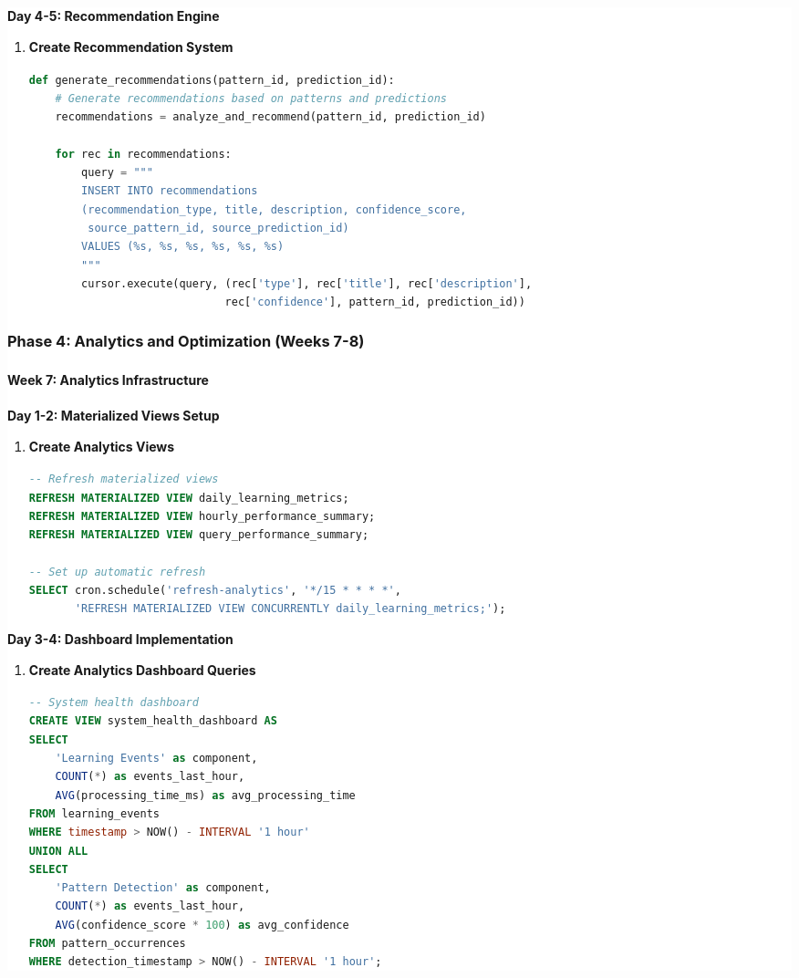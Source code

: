    ```python
   ```

**Day 4-5: Recommendation Engine**

1. **Create Recommendation System**
   ```python
   def generate_recommendations(pattern_id, prediction_id):
       # Generate recommendations based on patterns and predictions
       recommendations = analyze_and_recommend(pattern_id, prediction_id)
       
       for rec in recommendations:
           query = """
           INSERT INTO recommendations 
           (recommendation_type, title, description, confidence_score, 
            source_pattern_id, source_prediction_id)
           VALUES (%s, %s, %s, %s, %s, %s)
           """
           cursor.execute(query, (rec['type'], rec['title'], rec['description'],
                                 rec['confidence'], pattern_id, prediction_id))
   ```

### Phase 4: Analytics and Optimization (Weeks 7-8)

#### Week 7: Analytics Infrastructure

**Day 1-2: Materialized Views Setup**

1. **Create Analytics Views**
   ```sql
   -- Refresh materialized views
   REFRESH MATERIALIZED VIEW daily_learning_metrics;
   REFRESH MATERIALIZED VIEW hourly_performance_summary;
   REFRESH MATERIALIZED VIEW query_performance_summary;
   
   -- Set up automatic refresh
   SELECT cron.schedule('refresh-analytics', '*/15 * * * *', 
          'REFRESH MATERIALIZED VIEW CONCURRENTLY daily_learning_metrics;');
   ```

**Day 3-4: Dashboard Implementation**

1. **Create Analytics Dashboard Queries**
   ```sql
   -- System health dashboard
   CREATE VIEW system_health_dashboard AS
   SELECT 
       'Learning Events' as component,
       COUNT(*) as events_last_hour,
       AVG(processing_time_ms) as avg_processing_time
   FROM learning_events 
   WHERE timestamp > NOW() - INTERVAL '1 hour'
   UNION ALL
   SELECT 
       'Pattern Detection' as component,
       COUNT(*) as events_last_hour,
       AVG(confidence_score * 100) as avg_confidence
   FROM pattern_occurrences 
   WHERE detection_timestamp > NOW() - INTERVAL '1 hour';
   ```
